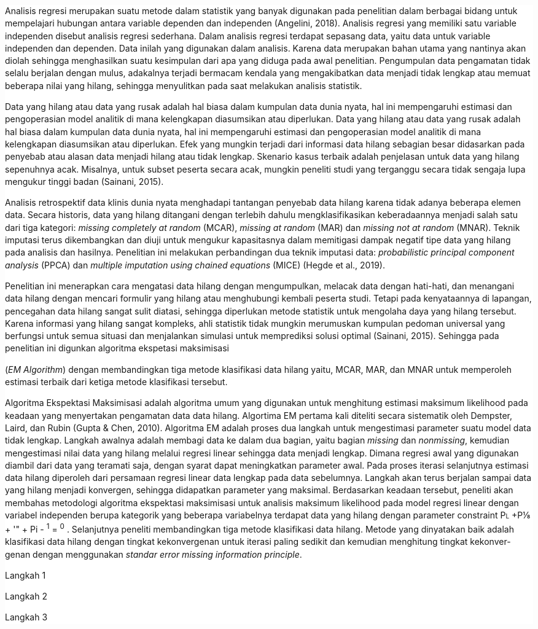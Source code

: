 <p><span class="font10">Analisis regresi merupakan suatu metode dalam statistik yang banyak digunakan pada penelitian dalam berbagai bidang untuk mempelajari hubungan antara variable dependen dan independen (Angelini, 2018). Analisis regresi yang memiliki satu variable independen disebut analisis regresi sederhana. Dalam analisis regresi terdapat sepasang data, yaitu data untuk variable independen dan dependen. Data inilah yang digunakan dalam analisis. Karena data merupakan bahan utama yang nantinya akan diolah sehingga menghasilkan suatu kesimpulan dari apa yang diduga pada awal penelitian. Pengumpulan data pengamatan tidak selalu berjalan dengan mulus, adakalnya terjadi bermacam kendala yang mengakibatkan data menjadi tidak lengkap atau memuat beberapa nilai yang hilang, sehingga menyulitkan pada saat melakukan analisis statistik.</span></p>
<p><span class="font10">Data yang hilang atau data yang rusak adalah hal biasa dalam kumpulan data dunia nyata, hal ini mempengaruhi estimasi dan pengoperasian model analitik di mana kelengkapan diasumsikan atau diperlukan. Data yang hilang atau data yang rusak adalah hal biasa dalam kumpulan data dunia nyata, hal ini mempengaruhi estimasi dan pengoperasian model analitik di mana kelengkapan diasumsikan atau diperlukan. Efek yang mungkin terjadi dari informasi data hilang sebagian besar didasarkan pada penyebab atau alasan data menjadi hilang atau tidak lengkap. Skenario kasus terbaik adalah penjelasan untuk data yang hilang sepenuhnya acak. Misalnya, untuk subset peserta secara acak, mungkin peneliti studi yang terganggu secara tidak sengaja lupa mengukur tinggi badan (Sainani, 2015).</span></p>
<p><span class="font10">Analisis retrospektif data klinis dunia nyata menghadapi tantangan penyebab data hilang karena tidak adanya beberapa elemen data. Secara historis, data yang hilang ditangani dengan terlebih dahulu mengklasifikasikan keberadaannya menjadi salah satu dari tiga kategori: </span><span class="font10" style="font-style:italic;">missing completely at random</span><span class="font10"> (MCAR), </span><span class="font10" style="font-style:italic;">missing at random</span><span class="font10"> (MAR) dan </span><span class="font10" style="font-style:italic;">missing not at random</span><span class="font10"> (MNAR). Teknik imputasi terus dikembangkan dan diuji untuk mengukur kapasitasnya dalam memitigasi dampak negatif tipe data yang hilang pada analisis dan hasilnya. Penelitian ini melakukan perbandingan dua teknik imputasi data: </span><span class="font10" style="font-style:italic;">probabilistic principal component analysis</span><span class="font10"> (PPCA) dan </span><span class="font10" style="font-style:italic;">multiple imputation using chained equations</span><span class="font10"> (MICE) (Hegde et al., 2019).</span></p>
<p><span class="font10">Penelitian ini menerapkan cara mengatasi data hilang dengan mengumpulkan, melacak data dengan hati-hati, dan menangani data hilang dengan mencari formulir yang hilang atau menghubungi kembali peserta studi. Tetapi pada kenyataannya di lapangan, pencegahan data hilang sangat sulit diatasi, sehingga diperlukan metode statistik untuk mengolaha daya yang hilang tersebut. Karena informasi yang hilang sangat kompleks, ahli statistik tidak mungkin merumuskan kumpulan pedoman universal yang berfungsi untuk semua situasi dan menjalankan simulasi untuk memprediksi solusi optimal (Sainani, 2015). Sehingga pada penelitian ini digunkan algoritma ekspetasi maksimisasi</span></p>
<p><span class="font10">(</span><span class="font10" style="font-style:italic;">EM Algorithm</span><span class="font10">) dengan membandingkan tiga metode klasifikasi data hilang yaitu, MCAR, MAR, dan MNAR untuk memperoleh estimasi terbaik dari ketiga metode klasifikasi tersebut.</span></p>
<p><span class="font10">Algoritma Ekspektasi Maksimisasi adalah algoritma umum yang digunakan untuk menghitung estimasi maksimum likelihood pada keadaan yang menyertakan pengamatan data data hilang. Algortima EM pertama kali diteliti secara sistematik oleh Dempster, Laird, dan Rubin (Gupta &amp;&nbsp;Chen, 2010). Algoritma EM adalah proses dua langkah untuk mengestimasi parameter suatu model data tidak lengkap. Langkah awalnya adalah membagi data ke dalam dua bagian, yaitu bagian </span><span class="font10" style="font-style:italic;">missing</span><span class="font10"> dan </span><span class="font10" style="font-style:italic;">nonmissing</span><span class="font10">, kemudian mengestimasi nilai data yang hilang melalui regresi linear sehingga data menjadi lengkap. Dimana regresi awal yang digunakan diambil dari data yang teramati saja, dengan syarat dapat meningkatkan parameter awal. Pada proses iterasi selanjutnya estimasi data hilang diperoleh dari persamaan regresi linear data lengkap pada data sebelumnya. Langkah akan terus berjalan sampai data yang hilang menjadi konvergen, sehingga didapatkan parameter yang maksimal. Berdasarkan keadaan tersebut, peneliti akan membahas metodologi algoritma ekspektasi maksimisasi untuk analisis maksimum likelihood pada model regresi linear dengan variabel independen berupa kategorik yang beberapa variabelnya terdapat data yang hilang dengan parameter constraint </span><span class="font10" style="font-variant:small-caps;">Pl</span><span class="font10"> +P⅛ + '&quot; + Pi - <sup>1</sup> = <sup>0</sup> . Selanjutnya peneliti membandingkan tiga metode klasifikasi data hilang. Metode yang dinyatakan baik adalah klasifikasi data hilang dengan tingkat kekonvergenan untuk iterasi paling sedikit dan kemudian menghitung tingkat kekonver-genan dengan menggunakan </span><span class="font10" style="font-style:italic;">standar error missing information principle</span><span class="font10">.</span></p>
<div>
<p><span class="font7">Langkah 1</span></p>
<p><span class="font7">Langkah 2</span></p>
<p><span class="font7">Langkah 3</span></p>